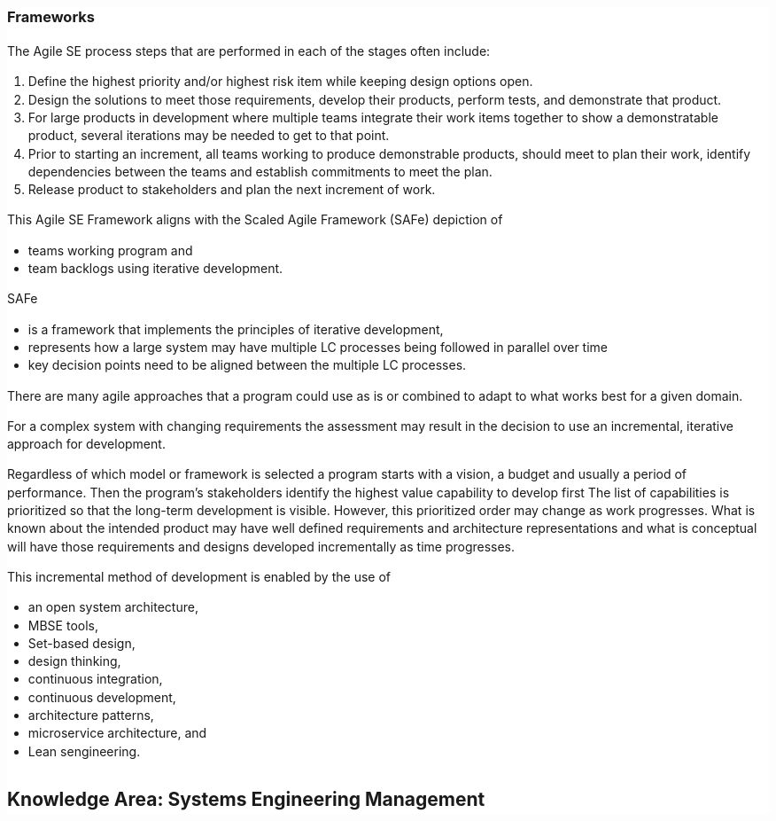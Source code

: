 ### Frameworks

The Agile SE process steps that are performed in each of the stages often include:

1. Define the highest priority and/or highest risk item while keeping design options open.
2. Design the solutions to meet those requirements, develop their products, perform tests, and demonstrate that product.
3. For large products in development where multiple teams integrate their work items together to show a demonstratable product, several iterations may be needed to get to that point.
4. Prior to starting an increment, all teams working to produce demonstrable products, should meet to plan their work, identify dependencies between the teams and establish commitments to meet the plan.
5. Release product to stakeholders and plan the next increment of work.

This Agile SE Framework aligns with the Scaled Agile Framework (SAFe) depiction of

* teams working program and
* team backlogs using iterative development.

SAFe

* is a framework that implements the principles of iterative development,
* represents how a large system may have multiple LC processes being followed in parallel over time
* key decision points need to be aligned between the multiple LC processes.

There are many agile approaches that a program could use as is or combined to adapt to what works best for a given domain.

For a complex system with changing requirements the assessment may result in the decision to use an incremental,
iterative approach for development.

Regardless of which model or framework is selected a program starts with a vision, a budget and usually a period of performance. Then the program’s stakeholders identify the highest value capability to develop first
The list of capabilities is prioritized so that the long-term development is visible.
However, this prioritized order may change as work progresses.
What is known about the intended product may have well defined requirements and architecture representations and what is conceptual will have those requirements and designs developed incrementally as time progresses.

This incremental method of development is enabled by the use of

* an open system architecture,
* MBSE tools,
* Set-based design,
* design thinking,
* continuous integration,
* continuous development,
* architecture patterns,
* microservice architecture, and
* Lean sengineering.

## Knowledge Area: Systems Engineering Management
